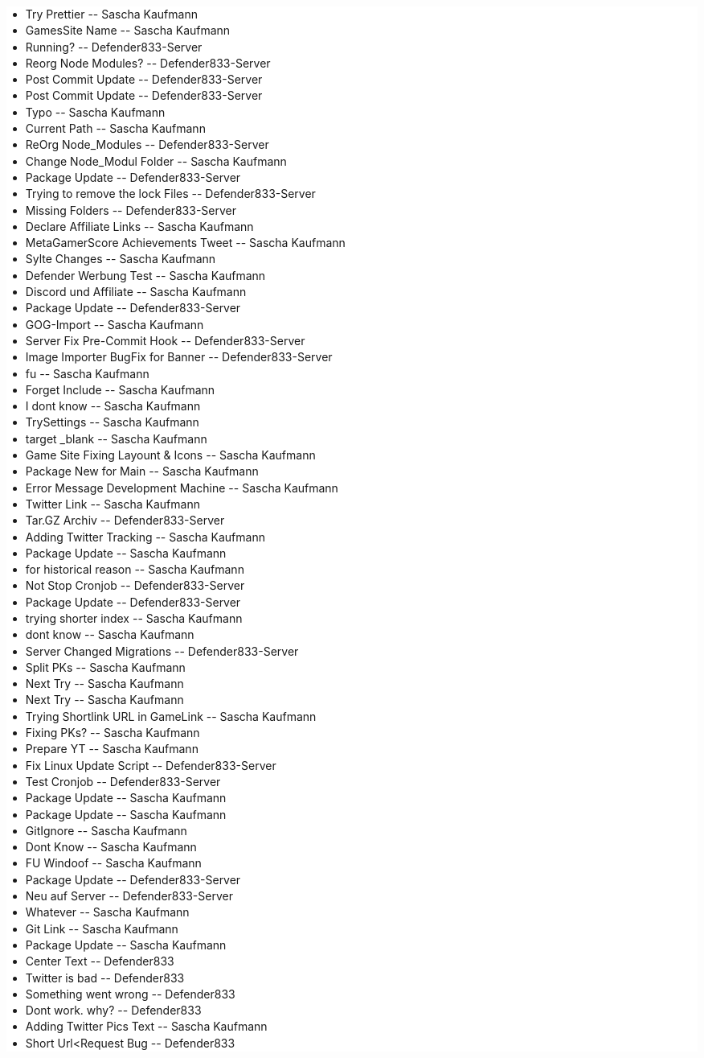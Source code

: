 * Try Prettier -- Sascha Kaufmann
* GamesSite Name -- Sascha Kaufmann
* Running? -- Defender833-Server
* Reorg Node Modules? -- Defender833-Server
* Post Commit Update -- Defender833-Server
* Post Commit Update -- Defender833-Server
* Typo -- Sascha Kaufmann
* Current Path -- Sascha Kaufmann
* ReOrg Node_Modules -- Defender833-Server
* Change Node_Modul Folder -- Sascha Kaufmann
* Package Update -- Defender833-Server
* Trying to remove the lock Files -- Defender833-Server
* Missing Folders -- Defender833-Server
* Declare Affiliate Links -- Sascha Kaufmann
* MetaGamerScore Achievements Tweet -- Sascha Kaufmann
* Sylte Changes -- Sascha Kaufmann
* Defender Werbung Test -- Sascha Kaufmann
* Discord und Affiliate -- Sascha Kaufmann
* Package Update -- Defender833-Server
* GOG-Import -- Sascha Kaufmann
* Server Fix Pre-Commit Hook -- Defender833-Server
* Image Importer BugFix for Banner -- Defender833-Server
* fu -- Sascha Kaufmann
* Forget Include -- Sascha Kaufmann
* I dont know -- Sascha Kaufmann
* TrySettings -- Sascha Kaufmann
* target _blank -- Sascha Kaufmann
* Game Site Fixing Layount & Icons -- Sascha Kaufmann
* Package New for Main -- Sascha Kaufmann
* Error Message Development Machine -- Sascha Kaufmann
* Twitter Link -- Sascha Kaufmann
* Tar.GZ Archiv -- Defender833-Server
* Adding Twitter Tracking -- Sascha Kaufmann
* Package Update -- Sascha Kaufmann
* for historical reason -- Sascha Kaufmann
* Not Stop Cronjob -- Defender833-Server
* Package Update -- Defender833-Server
* trying shorter index -- Sascha Kaufmann
* dont know -- Sascha Kaufmann
* Server Changed Migrations -- Defender833-Server
* Split PKs -- Sascha Kaufmann
* Next Try -- Sascha Kaufmann
* Next Try -- Sascha Kaufmann
* Trying Shortlink URL in GameLink -- Sascha Kaufmann
* Fixing PKs? -- Sascha Kaufmann
* Prepare YT -- Sascha Kaufmann
* Fix Linux Update Script -- Defender833-Server
* Test Cronjob -- Defender833-Server
* Package Update -- Sascha Kaufmann
* Package Update -- Sascha Kaufmann
* GitIgnore -- Sascha Kaufmann
* Dont Know -- Sascha Kaufmann
* FU Windoof -- Sascha Kaufmann
* Package Update -- Defender833-Server
* Neu auf Server -- Defender833-Server
* Whatever -- Sascha Kaufmann
* Git Link -- Sascha Kaufmann
* Package Update -- Sascha Kaufmann
* Center Text -- Defender833
* Twitter is bad -- Defender833
* Something went wrong -- Defender833
* Dont work. why? -- Defender833
* Adding Twitter Pics Text -- Sascha Kaufmann
* Short Url<Request Bug -- Defender833